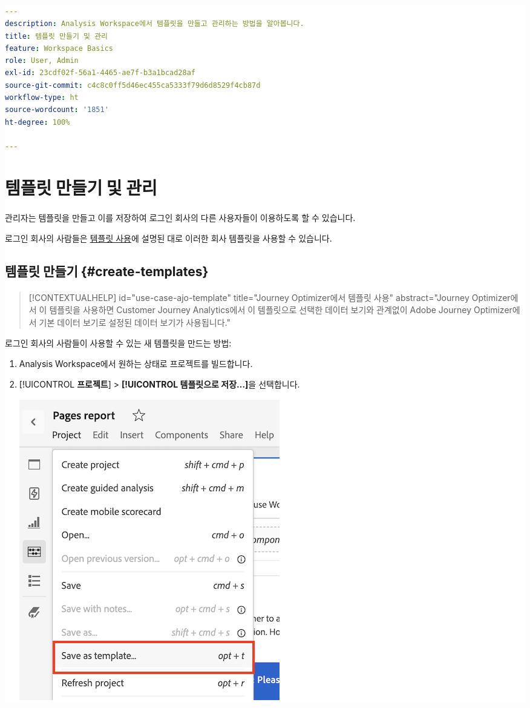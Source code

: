 ```yaml
---
description: Analysis Workspace에서 템플릿을 만들고 관리하는 방법을 알아봅니다.
title: 템플릿 만들기 및 관리
feature: Workspace Basics
role: User, Admin
exl-id: 23cdf02f-56a1-4465-ae7f-b3a1bcad28af
source-git-commit: c4c8c0ff5d46ec455ca5333f79d6d8529f4cb87d
workflow-type: ht
source-wordcount: '1851'
ht-degree: 100%

---
```


# 템플릿 만들기 및 관리

관리자는 템플릿을 만들고 이를 저장하여 로그인 회사의 다른 사용자들이 이용하도록 할 수 있습니다.

로그인 회사의 사람들은 [템플릿 사용](/help/analysis-workspace/templates/use-templates.md)에 설명된 대로 이러한 회사 템플릿을 사용할 수 있습니다.

## 템플릿 만들기 {#create-templates}



>[!CONTEXTUALHELP]
>id="use-case-ajo-template"
>title="Journey Optimizer에서 템플릿 사용"
>abstract="Journey Optimizer에서 이 템플릿을 사용하면 Customer Journey Analytics에서 이 템플릿으로 선택한 데이터 보기와 관계없이 Adobe Journey Optimizer에서 기본 데이터 보기로 설정된 데이터 보기가 사용됩니다."



로그인 회사의 사람들이 사용할 수 있는 새 템플릿을 만드는 방법:

1. Analysis Workspace에서 원하는 상태로 프로젝트를 빌드합니다.

1. [!UICONTROL **프로젝트**] > **[!UICONTROL 템플릿으로 저장…]**&#x200B;을 선택합니다.

   ![회사 템플릿](assets/company-template-save.png)
